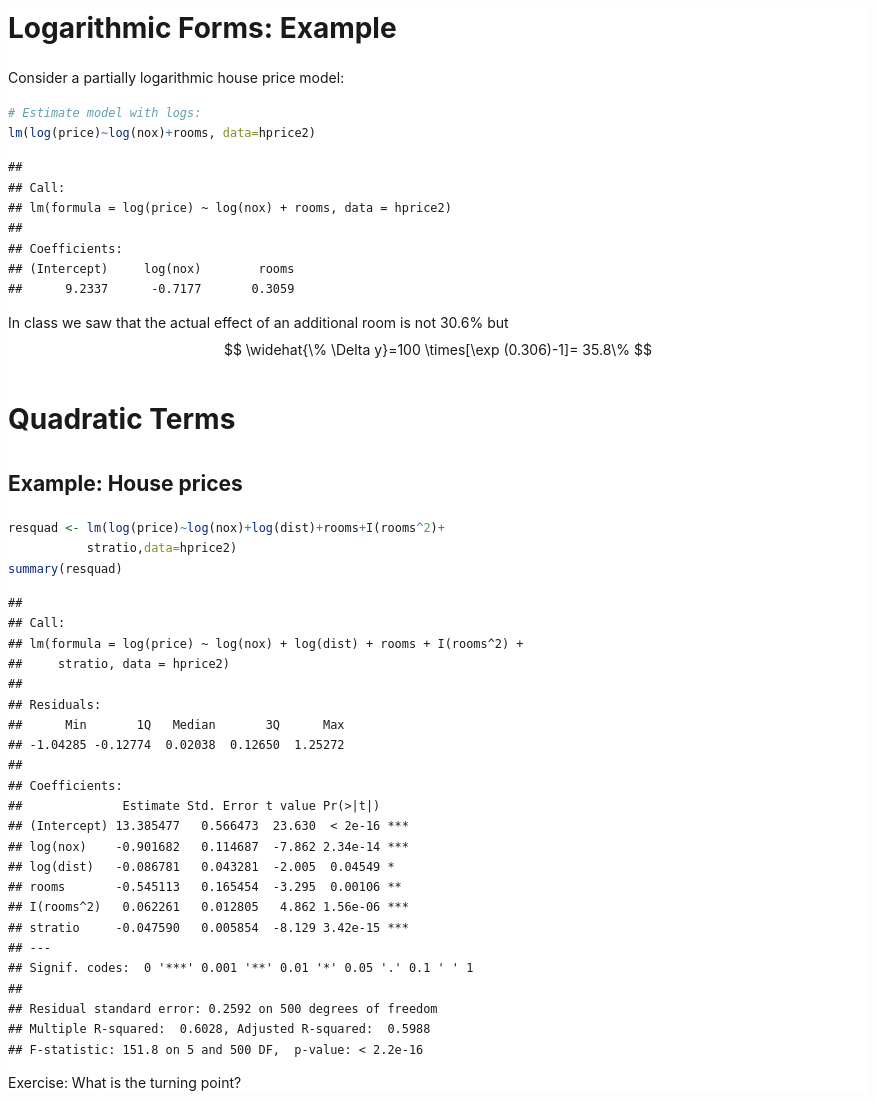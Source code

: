 # Logarithmic Forms: Example 

Consider a partially logarithmic house price model: 


```r
# Estimate model with logs:
lm(log(price)~log(nox)+rooms, data=hprice2)
```

```
## 
## Call:
## lm(formula = log(price) ~ log(nox) + rooms, data = hprice2)
## 
## Coefficients:
## (Intercept)     log(nox)        rooms  
##      9.2337      -0.7177       0.3059
```

In class we saw that the actual effect of an additional room is not 30.6% but 
$$
\widehat{\% \Delta y}=100 \times[\exp (0.306)-1]= 35.8\%
$$

# Quadratic Terms

## Example: House prices

```r
resquad <- lm(log(price)~log(nox)+log(dist)+rooms+I(rooms^2)+
           stratio,data=hprice2)
summary(resquad)
```

```
## 
## Call:
## lm(formula = log(price) ~ log(nox) + log(dist) + rooms + I(rooms^2) + 
##     stratio, data = hprice2)
## 
## Residuals:
##      Min       1Q   Median       3Q      Max 
## -1.04285 -0.12774  0.02038  0.12650  1.25272 
## 
## Coefficients:
##              Estimate Std. Error t value Pr(>|t|)    
## (Intercept) 13.385477   0.566473  23.630  < 2e-16 ***
## log(nox)    -0.901682   0.114687  -7.862 2.34e-14 ***
## log(dist)   -0.086781   0.043281  -2.005  0.04549 *  
## rooms       -0.545113   0.165454  -3.295  0.00106 ** 
## I(rooms^2)   0.062261   0.012805   4.862 1.56e-06 ***
## stratio     -0.047590   0.005854  -8.129 3.42e-15 ***
## ---
## Signif. codes:  0 '***' 0.001 '**' 0.01 '*' 0.05 '.' 0.1 ' ' 1
## 
## Residual standard error: 0.2592 on 500 degrees of freedom
## Multiple R-squared:  0.6028,	Adjusted R-squared:  0.5988 
## F-statistic: 151.8 on 5 and 500 DF,  p-value: < 2.2e-16
```
Exercise: What is the turning point? 
